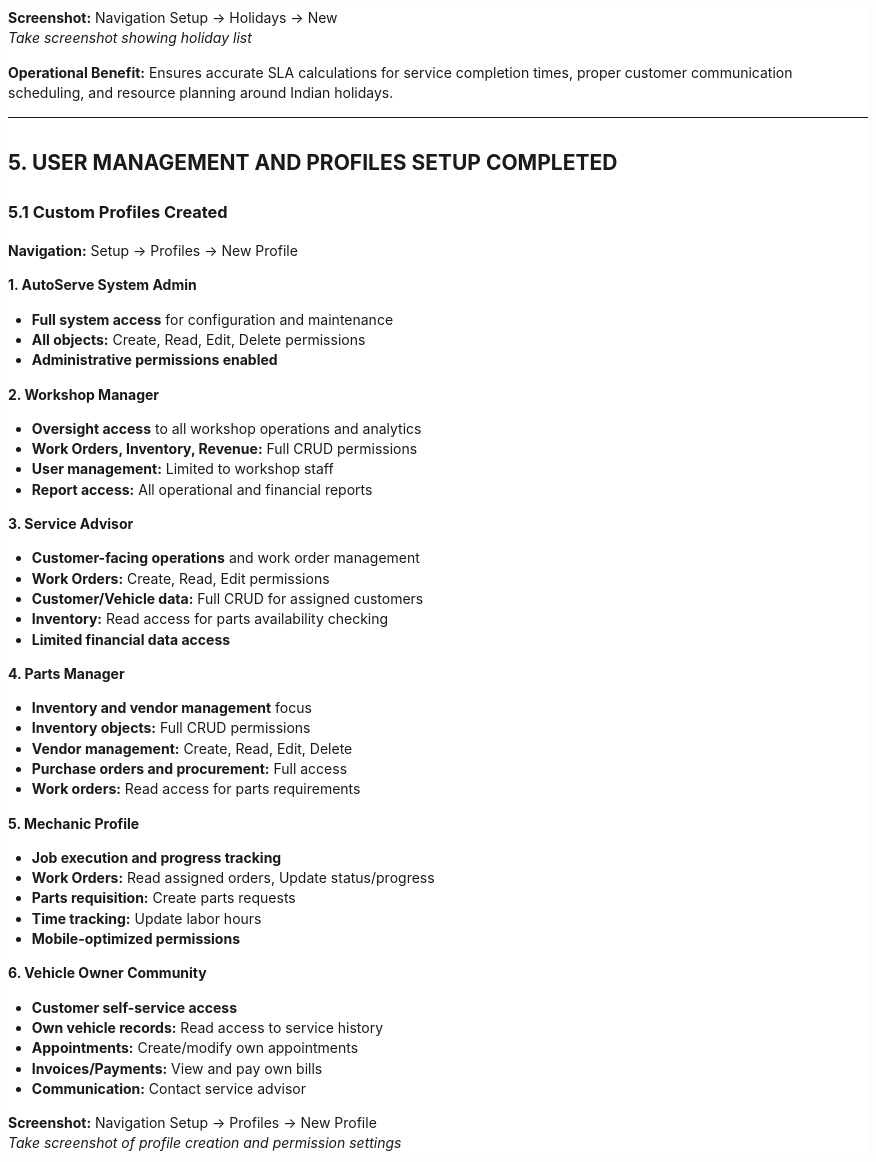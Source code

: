 **Screenshot:** Navigation Setup → Holidays → New  
*Take screenshot showing holiday list*

**Operational Benefit:** Ensures accurate SLA calculations for service completion times, proper customer communication scheduling, and resource planning around Indian holidays.

---

## 5. USER MANAGEMENT AND PROFILES SETUP COMPLETED

### 5.1 Custom Profiles Created

**Navigation:** Setup → Profiles → New Profile

**1. AutoServe System Admin**
- **Full system access** for configuration and maintenance
- **All objects:** Create, Read, Edit, Delete permissions  
- **Administrative permissions enabled**

**2. Workshop Manager**
- **Oversight access** to all workshop operations and analytics
- **Work Orders, Inventory, Revenue:** Full CRUD permissions
- **User management:** Limited to workshop staff
- **Report access:** All operational and financial reports

**3. Service Advisor**
- **Customer-facing operations** and work order management
- **Work Orders:** Create, Read, Edit permissions
- **Customer/Vehicle data:** Full CRUD for assigned customers
- **Inventory:** Read access for parts availability checking
- **Limited financial data access**

**4. Parts Manager**  
- **Inventory and vendor management** focus
- **Inventory objects:** Full CRUD permissions
- **Vendor management:** Create, Read, Edit, Delete
- **Purchase orders and procurement:** Full access
- **Work orders:** Read access for parts requirements

**5. Mechanic Profile**
- **Job execution and progress tracking**
- **Work Orders:** Read assigned orders, Update status/progress
- **Parts requisition:** Create parts requests
- **Time tracking:** Update labor hours
- **Mobile-optimized permissions**

**6. Vehicle Owner Community**
- **Customer self-service access**
- **Own vehicle records:** Read access to service history
- **Appointments:** Create/modify own appointments
- **Invoices/Payments:** View and pay own bills
- **Communication:** Contact service advisor

**Screenshot:** Navigation Setup → Profiles → New Profile  
*Take screenshot of profile creation and permission settings*
